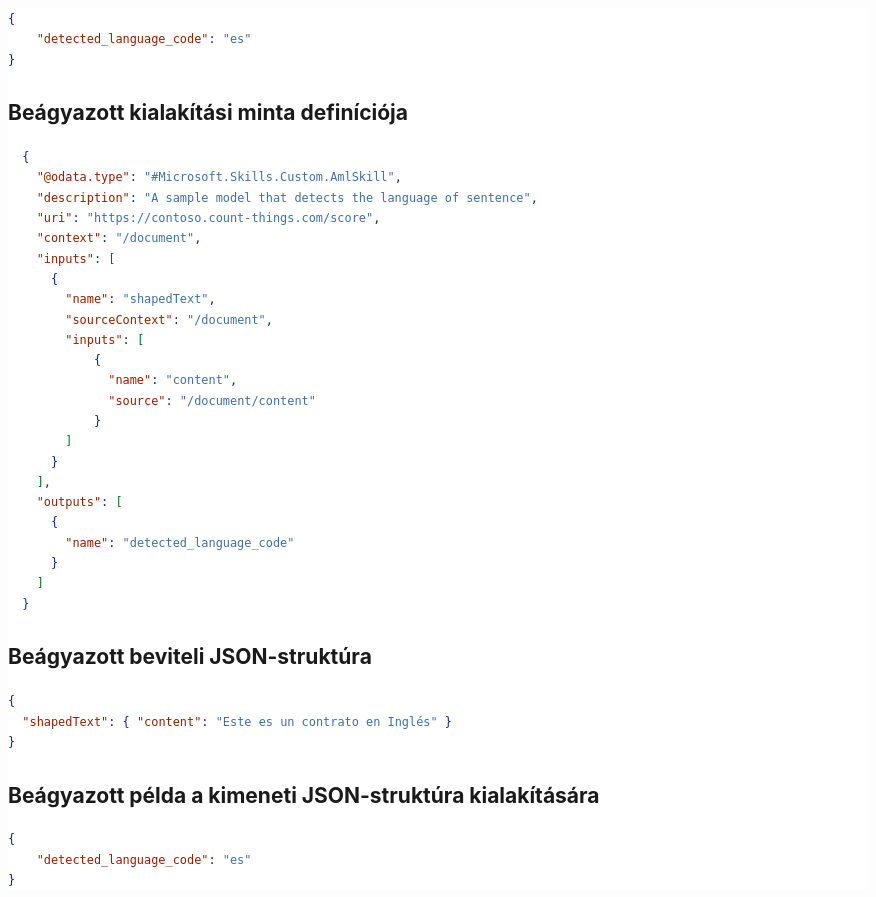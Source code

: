 ```json
{
    "detected_language_code": "es"
}
```

## <a name="inline-shaping-sample-definition"></a>Beágyazott kialakítási minta definíciója

```json
  {
    "@odata.type": "#Microsoft.Skills.Custom.AmlSkill",
    "description": "A sample model that detects the language of sentence",
    "uri": "https://contoso.count-things.com/score",
    "context": "/document",
    "inputs": [
      {
        "name": "shapedText",
        "sourceContext": "/document",
        "inputs": [
            {
              "name": "content",
              "source": "/document/content"
            }
        ]
      }
    ],
    "outputs": [
      {
        "name": "detected_language_code"
      }
    ]
  }
```

## <a name="inline-shaping-input-json-structure"></a>Beágyazott beviteli JSON-struktúra

```json
{
  "shapedText": { "content": "Este es un contrato en Inglés" }
}
```

## <a name="inline-shaping-sample-output-json-structure"></a>Beágyazott példa a kimeneti JSON-struktúra kialakítására

```json
{
    "detected_language_code": "es"
}
```
